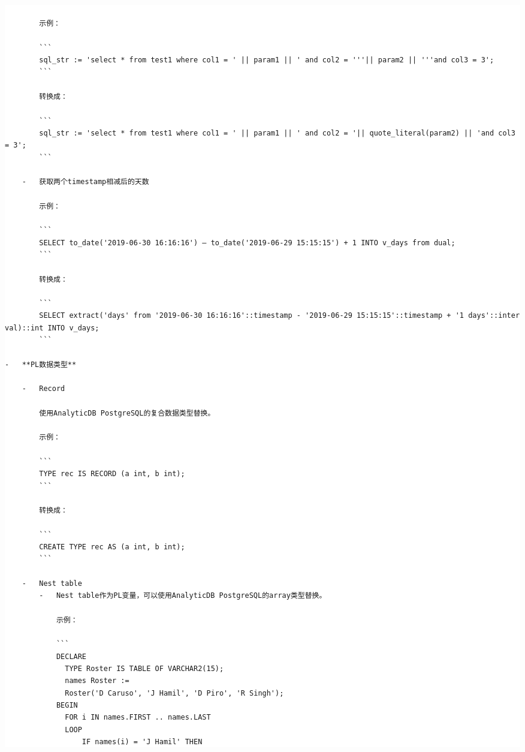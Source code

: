 ``` |

        示例：

        ```
        sql_str := 'select * from test1 where col1 = ' || param1 || ' and col2 = '''|| param2 || '''and col3 = 3';
        ```

        转换成：

        ```
        sql_str := 'select * from test1 where col1 = ' || param1 || ' and col2 = '|| quote_literal(param2) || 'and col3 = 3';
        ```

    -   获取两个timestamp相减后的天数

        示例：

        ```
        SELECT to_date('2019-06-30 16:16:16') – to_date('2019-06-29 15:15:15') + 1 INTO v_days from dual;
        ```

        转换成：

        ```
        SELECT extract('days' from '2019-06-30 16:16:16'::timestamp - '2019-06-29 15:15:15'::timestamp + '1 days'::interval)::int INTO v_days;
        ```

-   **PL数据类型**

    -   Record

        使用AnalyticDB PostgreSQL的复合数据类型替换。

        示例：

        ```
        TYPE rec IS RECORD (a int, b int);
        ```

        转换成：

        ```
        CREATE TYPE rec AS (a int, b int);
        ```

    -   Nest table
        -   Nest table作为PL变量，可以使用AnalyticDB PostgreSQL的array类型替换。

            示例：

            ```
            DECLARE
              TYPE Roster IS TABLE OF VARCHAR2(15);
              names Roster :=
              Roster('D Caruso', 'J Hamil', 'D Piro', 'R Singh');
            BEGIN
              FOR i IN names.FIRST .. names.LAST
              LOOP
                  IF names(i) = 'J Hamil' THEN
```